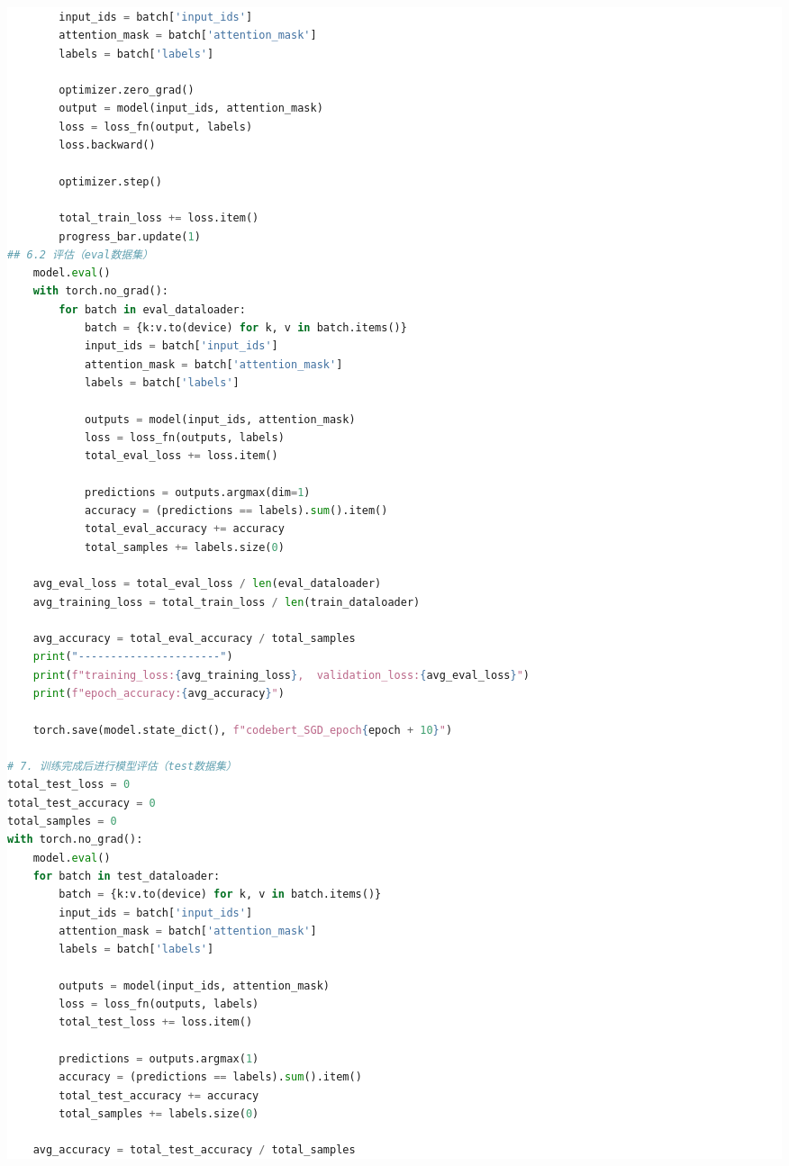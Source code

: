 ```python
        input_ids = batch['input_ids']
        attention_mask = batch['attention_mask']
        labels = batch['labels']

        optimizer.zero_grad()
        output = model(input_ids, attention_mask)
        loss = loss_fn(output, labels)
        loss.backward()

        optimizer.step()

        total_train_loss += loss.item()
        progress_bar.update(1)
## 6.2 评估（eval数据集）
    model.eval()
    with torch.no_grad():
        for batch in eval_dataloader:
            batch = {k:v.to(device) for k, v in batch.items()}
            input_ids = batch['input_ids']
            attention_mask = batch['attention_mask']
            labels = batch['labels']

            outputs = model(input_ids, attention_mask)
            loss = loss_fn(outputs, labels)
            total_eval_loss += loss.item()
            
            predictions = outputs.argmax(dim=1)
            accuracy = (predictions == labels).sum().item()
            total_eval_accuracy += accuracy
            total_samples += labels.size(0)
            
    avg_eval_loss = total_eval_loss / len(eval_dataloader)
    avg_training_loss = total_train_loss / len(train_dataloader)
    
    avg_accuracy = total_eval_accuracy / total_samples
    print("----------------------")
    print(f"training_loss:{avg_training_loss},  validation_loss:{avg_eval_loss}")
    print(f"epoch_accuracy:{avg_accuracy}")
    
    torch.save(model.state_dict(), f"codebert_SGD_epoch{epoch + 10}")
    
# 7. 训练完成后进行模型评估（test数据集）
total_test_loss = 0
total_test_accuracy = 0
total_samples = 0
with torch.no_grad():
    model.eval()
    for batch in test_dataloader:
        batch = {k:v.to(device) for k, v in batch.items()}
        input_ids = batch['input_ids']
        attention_mask = batch['attention_mask']
        labels = batch['labels']
        
        outputs = model(input_ids, attention_mask)
        loss = loss_fn(outputs, labels)
        total_test_loss += loss.item()
        
        predictions = outputs.argmax(1)
        accuracy = (predictions == labels).sum().item()
        total_test_accuracy += accuracy
        total_samples += labels.size(0)
        
    avg_accuracy = total_test_accuracy / total_samples
```